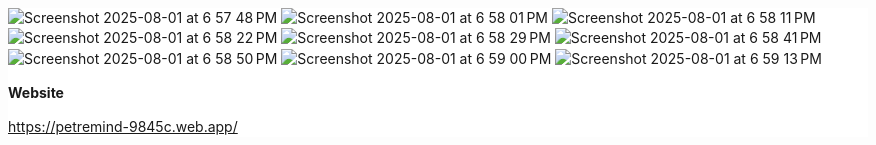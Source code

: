 <img width="475" height="539" alt="Screenshot 2025-08-01 at 6 57 48 PM" src="https://github.com/user-attachments/assets/a1642d07-4c57-49dc-aedb-503d1d588d04" />

<img width="477" height="557" alt="Screenshot 2025-08-01 at 6 58 01 PM" src="https://github.com/user-attachments/assets/21734327-a1be-449d-8db7-75791e32fb1f" />

<img width="482" height="548" alt="Screenshot 2025-08-01 at 6 58 11 PM" src="https://github.com/user-attachments/assets/6542f49f-d949-4857-837f-f2166ea57c17" />

<img width="482" height="622" alt="Screenshot 2025-08-01 at 6 58 22 PM" src="https://github.com/user-attachments/assets/5cae843f-16fb-4b95-910c-cc41fc067b4c" />

<img width="482" height="606" alt="Screenshot 2025-08-01 at 6 58 29 PM" src="https://github.com/user-attachments/assets/6a563828-512a-4289-9ba1-7673f3f3d09f" />

<img width="487" height="621" alt="Screenshot 2025-08-01 at 6 58 41 PM" src="https://github.com/user-attachments/assets/88ffdda7-597d-4a4a-9baf-1aef276e163f" />

<img width="484" height="592" alt="Screenshot 2025-08-01 at 6 58 50 PM" src="https://github.com/user-attachments/assets/03c7d664-fd54-4659-93bf-2c0603bb6aa4" />

<img width="478" height="277" alt="Screenshot 2025-08-01 at 6 59 00 PM" src="https://github.com/user-attachments/assets/6751ffd0-da8a-4134-a343-a471b3fb4c8a" />

<img width="481" height="297" alt="Screenshot 2025-08-01 at 6 59 13 PM" src="https://github.com/user-attachments/assets/54b72ae0-30a9-445d-90f2-9c8ae2501c53" />

**Website**

https://petremind-9845c.web.app/
